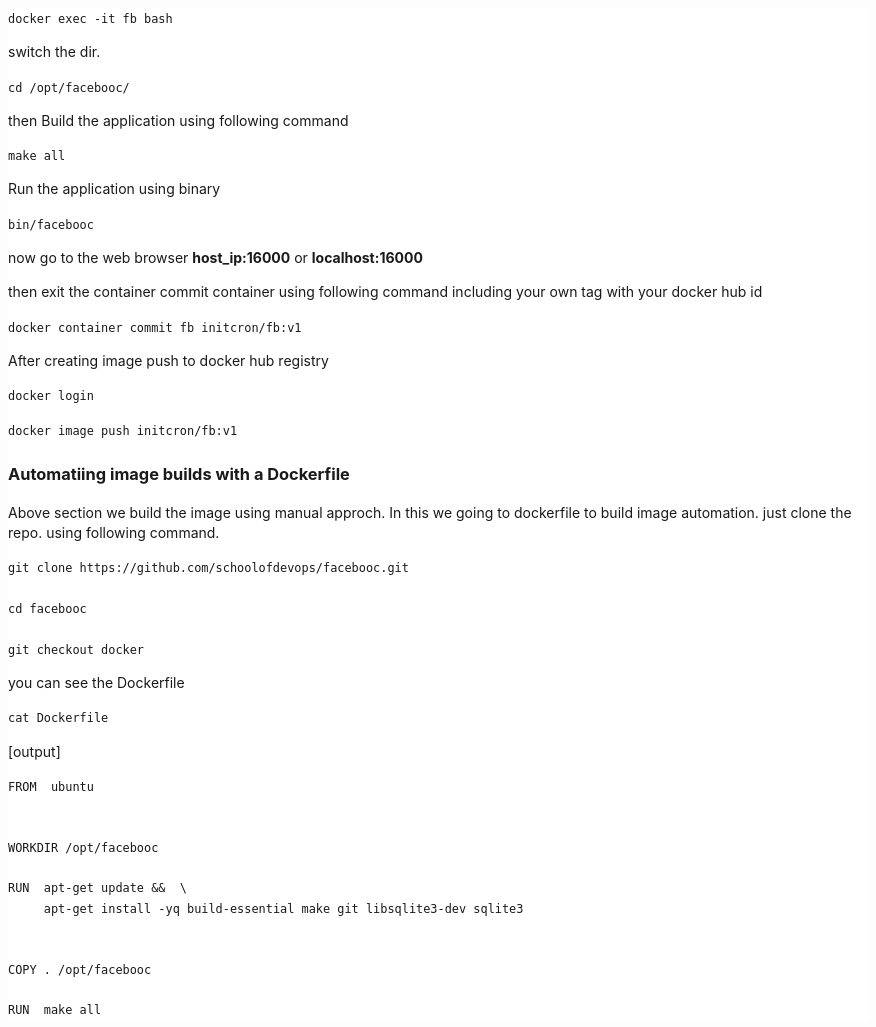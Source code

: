 ```
docker exec -it fb bash
```

switch the dir.

```
cd /opt/facebooc/
```

then Build the application using following command

```
make all
```  

Run the application using binary

```
bin/facebooc
```

now go to the web browser **host_ip:16000** or **localhost:16000**

then exit the container commit container using following command including your own tag with your docker hub id

```
docker container commit fb initcron/fb:v1
```
After creating image push to docker hub registry

```
docker login
```

```
docker image push initcron/fb:v1
```

### Automatiing image builds with a Dockerfile

Above section we build the image using manual approch. In this we going to dockerfile to build image automation. just clone the repo. using following command.

```
git clone https://github.com/schoolofdevops/facebooc.git

cd facebooc

git checkout docker

```

you can see the Dockerfile

```
cat Dockerfile
```
[output]

```
FROM  ubuntu


WORKDIR /opt/facebooc

RUN  apt-get update &&  \
     apt-get install -yq build-essential make git libsqlite3-dev sqlite3 


COPY . /opt/facebooc

RUN  make all 
```